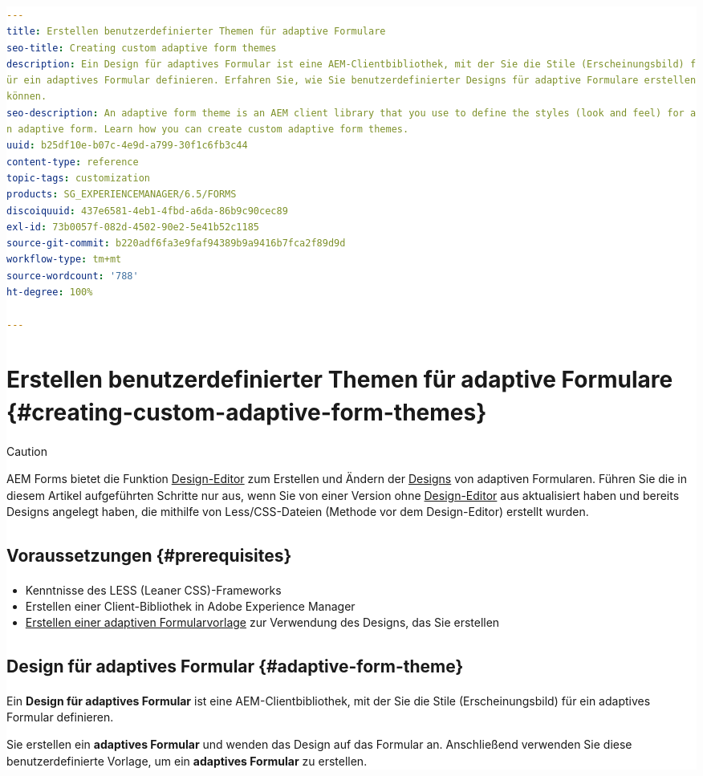 ```yaml
---
title: Erstellen benutzerdefinierter Themen für adaptive Formulare
seo-title: Creating custom adaptive form themes
description: Ein Design für adaptives Formular ist eine AEM-Clientbibliothek, mit der Sie die Stile (Erscheinungsbild) für ein adaptives Formular definieren. Erfahren Sie, wie Sie benutzerdefinierter Designs für adaptive Formulare erstellen können.
seo-description: An adaptive form theme is an AEM client library that you use to define the styles (look and feel) for an adaptive form. Learn how you can create custom adaptive form themes.
uuid: b25df10e-b07c-4e9d-a799-30f1c6fb3c44
content-type: reference
topic-tags: customization
products: SG_EXPERIENCEMANAGER/6.5/FORMS
discoiquuid: 437e6581-4eb1-4fbd-a6da-86b9c90cec89
exl-id: 73b0057f-082d-4502-90e2-5e41b52c1185
source-git-commit: b220adf6fa3e9faf94389b9a9416b7fca2f89d9d
workflow-type: tm+mt
source-wordcount: '788'
ht-degree: 100%

---
```


# Erstellen benutzerdefinierter Themen für adaptive Formulare {#creating-custom-adaptive-form-themes}

>[!CAUTION]
>
>AEM Forms bietet die Funktion [Design-Editor](/help/forms/using/themes.md) zum Erstellen und Ändern der [Designs](/help/forms/using/themes.md) von adaptiven Formularen. Führen Sie die in diesem Artikel aufgeführten Schritte nur aus, wenn Sie von einer Version ohne [Design-Editor](/help/forms/using/themes.md) aus aktualisiert haben und bereits Designs angelegt haben, die mithilfe von Less/CSS-Dateien (Methode vor dem Design-Editor) erstellt wurden.

## Voraussetzungen {#prerequisites}

* Kenntnisse des LESS (Leaner CSS)-Frameworks
* Erstellen einer Client-Bibliothek in Adobe Experience Manager
* [Erstellen einer adaptiven Formularvorlage](/help/forms/using/custom-adaptive-forms-templates.md) zur Verwendung des Designs, das Sie erstellen

## Design für adaptives Formular {#adaptive-form-theme}

Ein **Design für adaptives Formular** ist eine AEM-Clientbibliothek, mit der Sie die Stile (Erscheinungsbild) für ein adaptives Formular definieren.

Sie erstellen ein **adaptives Formular** und wenden das Design auf das Formular an. Anschließend verwenden Sie diese benutzerdefinierte Vorlage, um ein **adaptives Formular** zu erstellen.
